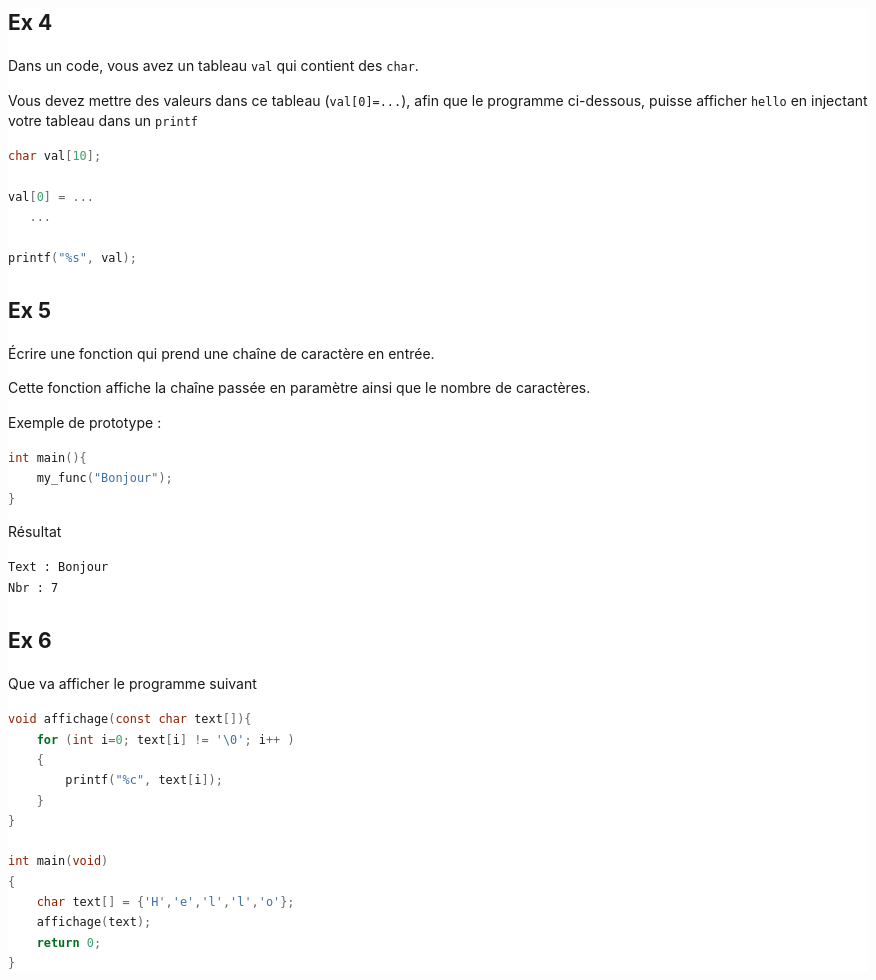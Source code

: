 ## Ex 4

Dans un code, vous avez un tableau `val` qui contient des `char`.

Vous devez mettre des valeurs dans ce tableau (`val[0]=...`), afin que le programme ci-dessous,
puisse afficher `hello` en injectant votre tableau dans un `printf`

```c
char val[10];

val[0] = ...
   ...
   
printf("%s", val);
```

## Ex 5

Écrire une fonction qui prend une chaîne de caractère en entrée.

Cette fonction affiche la chaîne passée en paramètre ainsi que le nombre de caractères.

Exemple de prototype :

```c
int main(){
    my_func("Bonjour");
}
```

Résultat
```console
Text : Bonjour
Nbr : 7
```

## Ex 6

Que va afficher le programme suivant

```c
void affichage(const char text[]){
    for (int i=0; text[i] != '\0'; i++ )
    {
        printf("%c", text[i]);
    }
}

int main(void)
{
    char text[] = {'H','e','l','l','o'};
    affichage(text);
    return 0;
}
```
